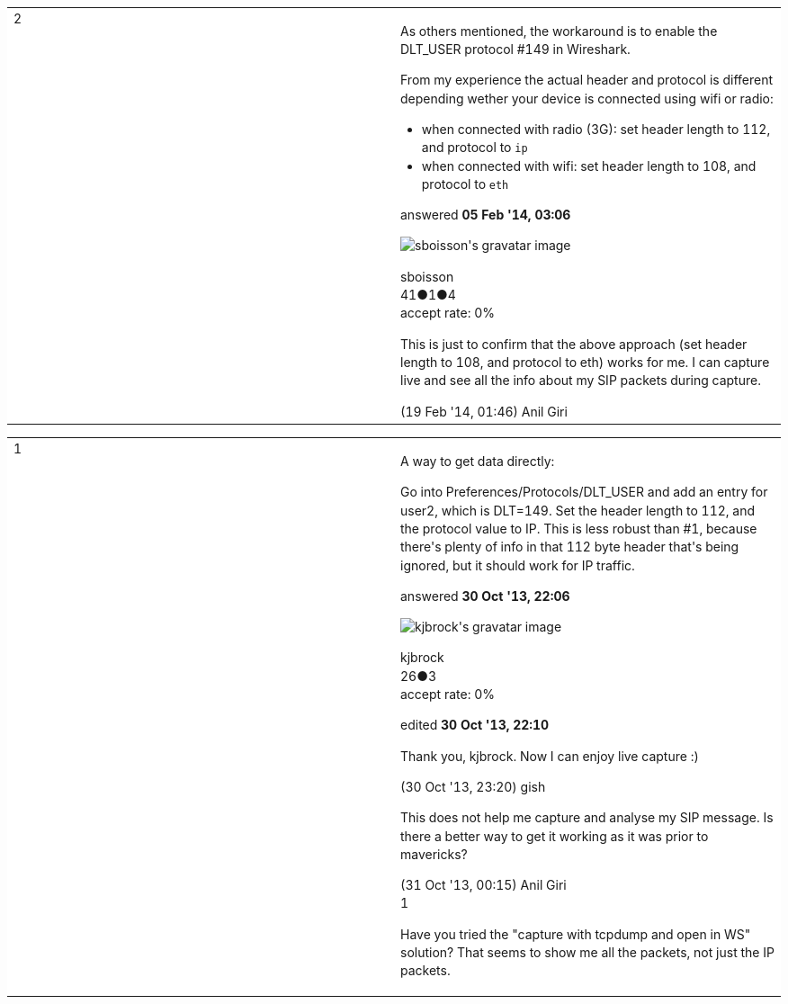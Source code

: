 <div id="answer-container-29452" class="answer">

<table style="width:100%;"><colgroup><col style="width: 50%" /><col style="width: 50%" /></colgroup><tbody><tr class="odd"><td style="width: 30px; vertical-align: top"><div class="vote-buttons"><span id="post-29452-upvote" class="ajax-command post-vote up" rel="nofollow" title="I like this post (click again to cancel)"> </span><div id="post-29452-score" class="post-score" title="current number of votes">2</div><span id="post-29452-downvote" class="ajax-command post-vote down" rel="nofollow" title="I dont like this post (click again to cancel)"> </span></div></td><td><div class="item-right"><div class="answer-body"><p>As others mentioned, the workaround is to enable the DLT_USER protocol #149 in Wireshark.</p><p>From my experience the actual header and protocol is different depending wether your device is connected using wifi or radio:</p><ul><li>when connected with radio (3G): set header length to 112, and protocol to <code>ip</code></li><li>when connected with wifi: set header length to 108, and protocol to <code>eth</code></li></ul></div><div class="answer-controls post-controls"></div><div class="post-update-info-container"><div class="post-update-info post-update-info-user"><p>answered <strong>05 Feb '14, 03:06</strong></p><img src="https://secure.gravatar.com/avatar/d3eee7ba9de5d866516e8e0d97d12e5d?s=32&amp;d=identicon&amp;r=g" class="gravatar" width="32" height="32" alt="sboisson&#39;s gravatar image" /><p><span>sboisson</span><br />
<span class="score" title="41 reputation points">41</span><span title="1 badges"><span class="silver">●</span><span class="badgecount">1</span></span><span title="4 badges"><span class="bronze">●</span><span class="badgecount">4</span></span><br />
<span class="accept_rate" title="Rate of the user&#39;s accepted answers">accept rate:</span> <span title="sboisson has no accepted answers">0%</span></p></div></div><div id="comments-container-29452" class="comments-container"><span id="29997"></span><div id="comment-29997" class="comment"><div id="post-29997-score" class="comment-score"></div><div class="comment-text"><p>This is just to confirm that the above approach (set header length to 108, and protocol to eth) works for me. I can capture live and see all the info about my SIP packets during capture.</p></div><div id="comment-29997-info" class="comment-info"><span class="comment-age">(19 Feb '14, 01:46)</span> <span class="comment-user userinfo">Anil Giri</span></div></div></div><div id="comment-tools-29452" class="comment-tools"></div><div class="clear"></div><div id="comment-29452-form-container" class="comment-form-container"></div><div class="clear"></div></div></td></tr></tbody></table>

</div>

<span id="26559"></span>

<div id="answer-container-26559" class="answer">

<table style="width:100%;"><colgroup><col style="width: 50%" /><col style="width: 50%" /></colgroup><tbody><tr class="odd"><td style="width: 30px; vertical-align: top"><div class="vote-buttons"><span id="post-26559-upvote" class="ajax-command post-vote up" rel="nofollow" title="I like this post (click again to cancel)"> </span><div id="post-26559-score" class="post-score" title="current number of votes">1</div><span id="post-26559-downvote" class="ajax-command post-vote down" rel="nofollow" title="I dont like this post (click again to cancel)"> </span></div></td><td><div class="item-right"><div class="answer-body"><p>A way to get data directly:</p><p>Go into Preferences/Protocols/DLT_USER and add an entry for user2, which is DLT=149. Set the header length to 112, and the protocol value to IP. This is less robust than #1, because there's plenty of info in that 112 byte header that's being ignored, but it should work for IP traffic.</p></div><div class="answer-controls post-controls"></div><div class="post-update-info-container"><div class="post-update-info post-update-info-user"><p>answered <strong>30 Oct '13, 22:06</strong></p><img src="https://secure.gravatar.com/avatar/acc9b06519286e0a5a9b5d6f7d3183a2?s=32&amp;d=identicon&amp;r=g" class="gravatar" width="32" height="32" alt="kjbrock&#39;s gravatar image" /><p><span>kjbrock</span><br />
<span class="score" title="26 reputation points">26</span><span title="3 badges"><span class="bronze">●</span><span class="badgecount">3</span></span><br />
<span class="accept_rate" title="Rate of the user&#39;s accepted answers">accept rate:</span> <span title="kjbrock has no accepted answers">0%</span></p></div><div class="post-update-info post-update-info-edited"><p><span> edited <strong>30 Oct '13, 22:10</strong> </span></p></div></div><div id="comments-container-26559" class="comments-container"><span id="26560"></span><div id="comment-26560" class="comment"><div id="post-26560-score" class="comment-score"></div><div class="comment-text"><p>Thank you, kjbrock. Now I can enjoy live capture :)</p></div><div id="comment-26560-info" class="comment-info"><span class="comment-age">(30 Oct '13, 23:20)</span> <span class="comment-user userinfo">gish</span></div></div><span id="26561"></span><div id="comment-26561" class="comment"><div id="post-26561-score" class="comment-score"></div><div class="comment-text"><p>This does not help me capture and analyse my SIP message. Is there a better way to get it working as it was prior to mavericks?</p></div><div id="comment-26561-info" class="comment-info"><span class="comment-age">(31 Oct '13, 00:15)</span> <span class="comment-user userinfo">Anil Giri</span></div></div><span id="26593"></span><div id="comment-26593" class="comment"><div id="post-26593-score" class="comment-score">1</div><div class="comment-text"><p>Have you tried the "capture with tcpdump and open in WS" solution? That seems to show me all the packets, not just the IP packets.<br />